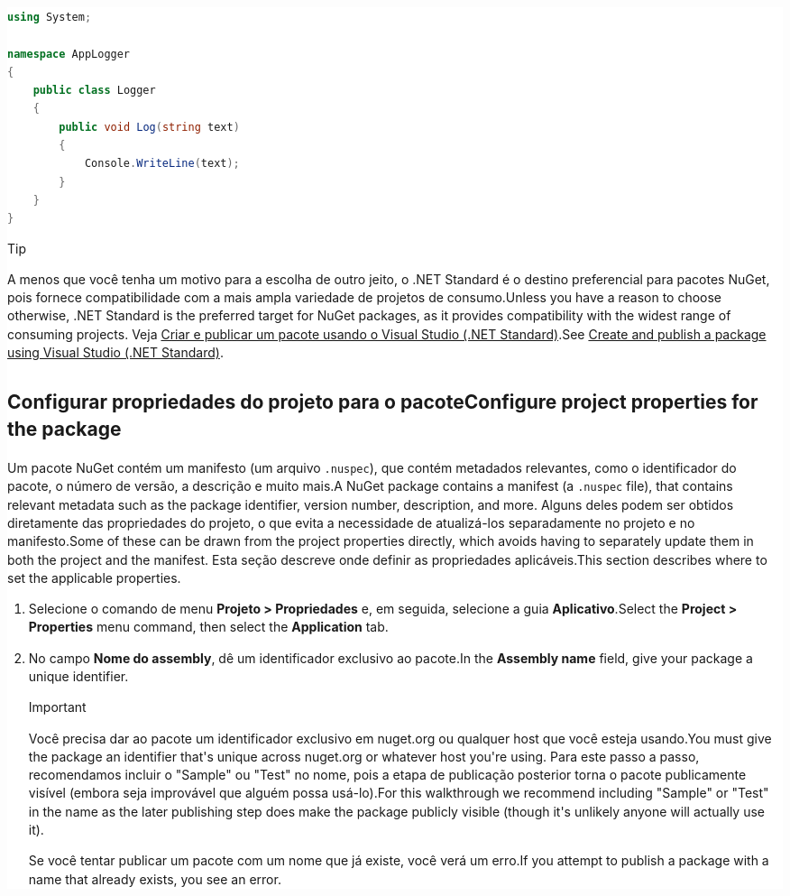 ```cs
using System;

namespace AppLogger
{
    public class Logger
    {
        public void Log(string text)
        {
            Console.WriteLine(text);
        }
    }
}
```

> [!Tip]
> <span data-ttu-id="e5aa4-125">A menos que você tenha um motivo para a escolha de outro jeito, o .NET Standard é o destino preferencial para pacotes NuGet, pois fornece compatibilidade com a mais ampla variedade de projetos de consumo.</span><span class="sxs-lookup"><span data-stu-id="e5aa4-125">Unless you have a reason to choose otherwise, .NET Standard is the preferred target for NuGet packages, as it provides compatibility with the widest range of consuming projects.</span></span> <span data-ttu-id="e5aa4-126">Veja [Criar e publicar um pacote usando o Visual Studio (.NET Standard)](create-and-publish-a-package-using-visual-studio.md).</span><span class="sxs-lookup"><span data-stu-id="e5aa4-126">See [Create and publish a package using Visual Studio (.NET Standard)](create-and-publish-a-package-using-visual-studio.md).</span></span>

## <a name="configure-project-properties-for-the-package"></a><span data-ttu-id="e5aa4-127">Configurar propriedades do projeto para o pacote</span><span class="sxs-lookup"><span data-stu-id="e5aa4-127">Configure project properties for the package</span></span>

<span data-ttu-id="e5aa4-128">Um pacote NuGet contém um manifesto (um arquivo `.nuspec`), que contém metadados relevantes, como o identificador do pacote, o número de versão, a descrição e muito mais.</span><span class="sxs-lookup"><span data-stu-id="e5aa4-128">A NuGet package contains a manifest (a `.nuspec` file), that contains relevant metadata such as the package identifier, version number, description, and more.</span></span> <span data-ttu-id="e5aa4-129">Alguns deles podem ser obtidos diretamente das propriedades do projeto, o que evita a necessidade de atualizá-los separadamente no projeto e no manifesto.</span><span class="sxs-lookup"><span data-stu-id="e5aa4-129">Some of these can be drawn from the project properties directly, which avoids having to separately update them in both the project and the manifest.</span></span> <span data-ttu-id="e5aa4-130">Esta seção descreve onde definir as propriedades aplicáveis.</span><span class="sxs-lookup"><span data-stu-id="e5aa4-130">This section describes where to set the applicable properties.</span></span>

1. <span data-ttu-id="e5aa4-131">Selecione o comando de menu **Projeto > Propriedades** e, em seguida, selecione a guia **Aplicativo**.</span><span class="sxs-lookup"><span data-stu-id="e5aa4-131">Select the **Project > Properties** menu command, then select the **Application** tab.</span></span>

1. <span data-ttu-id="e5aa4-132">No campo **Nome do assembly**, dê um identificador exclusivo ao pacote.</span><span class="sxs-lookup"><span data-stu-id="e5aa4-132">In the **Assembly name** field, give your package a unique identifier.</span></span>

    > [!Important]
    > <span data-ttu-id="e5aa4-133">Você precisa dar ao pacote um identificador exclusivo em nuget.org ou qualquer host que você esteja usando.</span><span class="sxs-lookup"><span data-stu-id="e5aa4-133">You must give the package an identifier that's unique across nuget.org or whatever host you're using.</span></span> <span data-ttu-id="e5aa4-134">Para este passo a passo, recomendamos incluir o "Sample" ou "Test" no nome, pois a etapa de publicação posterior torna o pacote publicamente visível (embora seja improvável que alguém possa usá-lo).</span><span class="sxs-lookup"><span data-stu-id="e5aa4-134">For this walkthrough we recommend including "Sample" or "Test" in the name as the later publishing step does make the package publicly visible (though it's unlikely anyone will actually use it).</span></span>
    >
    > <span data-ttu-id="e5aa4-135">Se você tentar publicar um pacote com um nome que já existe, você verá um erro.</span><span class="sxs-lookup"><span data-stu-id="e5aa4-135">If you attempt to publish a package with a name that already exists, you see an error.</span></span>